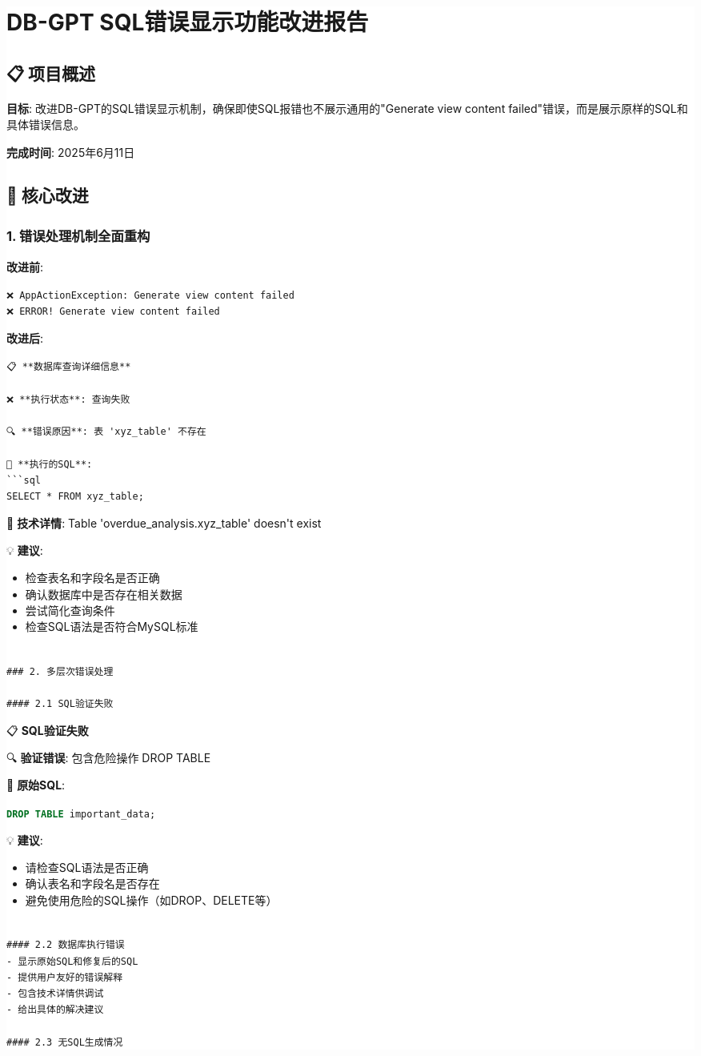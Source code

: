 # DB-GPT SQL错误显示功能改进报告

## 📋 项目概述

**目标**: 改进DB-GPT的SQL错误显示机制，确保即使SQL报错也不展示通用的"Generate view content failed"错误，而是展示原样的SQL和具体错误信息。

**完成时间**: 2025年6月11日

## 🎯 核心改进

### 1. 错误处理机制全面重构

**改进前**:
```
❌ AppActionException: Generate view content failed
❌ ERROR! Generate view content failed
```

**改进后**:
```
📋 **数据库查询详细信息**

❌ **执行状态**: 查询失败

🔍 **错误原因**: 表 'xyz_table' 不存在

📝 **执行的SQL**:
```sql
SELECT * FROM xyz_table;
```

🔧 **技术详情**: Table 'overdue_analysis.xyz_table' doesn't exist

💡 **建议**: 
- 检查表名和字段名是否正确
- 确认数据库中是否存在相关数据
- 尝试简化查询条件
- 检查SQL语法是否符合MySQL标准
```

### 2. 多层次错误处理

#### 2.1 SQL验证失败
```
📋 **SQL验证失败**

🔍 **验证错误**: 包含危险操作 DROP TABLE

📝 **原始SQL**:
```sql
DROP TABLE important_data;
```

💡 **建议**: 
- 请检查SQL语法是否正确
- 确认表名和字段名是否存在
- 避免使用危险的SQL操作（如DROP、DELETE等）
```

#### 2.2 数据库执行错误
- 显示原始SQL和修复后的SQL
- 提供用户友好的错误解释
- 包含技术详情供调试
- 给出具体的解决建议

#### 2.3 无SQL生成情况
```
